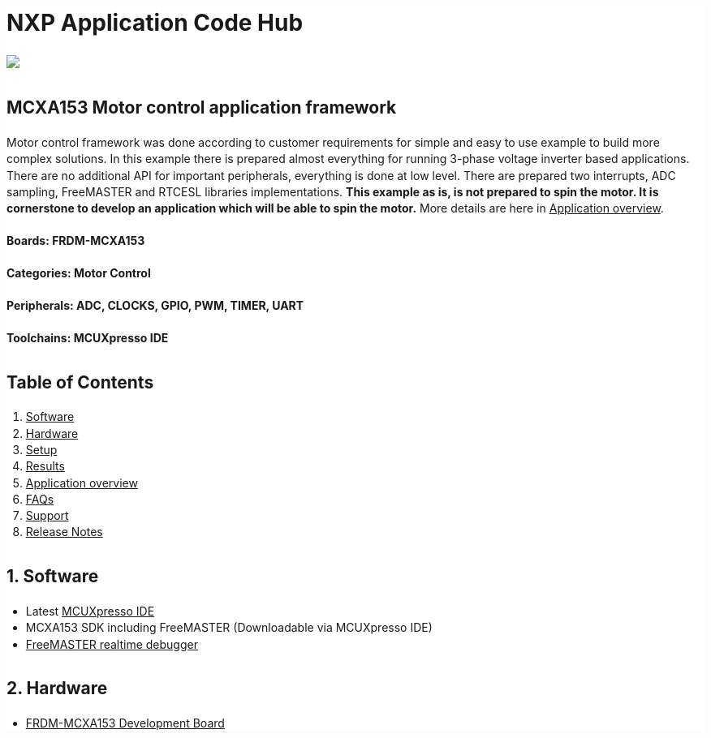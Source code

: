 # NXP Application Code Hub
[<img src="https://mcuxpresso.nxp.com/static/icon/nxp-logo-color.svg" width="100"/>](https://www.nxp.com)

## MCXA153 Motor control application framework

Motor control framework was done according to customer requirements for simple and easy to use example to build more complex solutions. In this example there is prepared almost everything  for running 3-phase voltage inverter based applications. There are no additional API for important peripherals, everything is done at low level. There are prepared two interrupts, ADC sampling, FreeMASTER and RTCESL libraries implementations. **This example as is, is not prepared to spin the motor. It is cornerstone to develop an application which will be able to spin the motor.** More details are here in [Application overview](#step5).



#### Boards: FRDM-MCXA153
#### Categories: Motor Control
#### Peripherals: ADC, CLOCKS, GPIO, PWM, TIMER, UART
#### Toolchains: MCUXpresso IDE

## Table of Contents
1. [Software](#step1)
2. [Hardware](#step2)
3. [Setup](#step3)
4. [Results](#step4)
5. [Application overview](#step5) 
6. [FAQs](#step6) 
7. [Support](#step7)
8. [Release Notes](#step8)

## 1. Software<a name="step1"></a>
* Latest [MCUXpresso IDE](https://www.nxp.com/design/design-center/software/development-software/mcuxpresso-software-and-tools-/mcuxpresso-integrated-development-environment-ide:MCUXpresso-IDE)
* MCXA153 SDK including FreeMASTER (Downloadable via MCUXpresso IDE)
* [FreeMASTER realtime debugger](https://www.nxp.com/design/design-center/software/development-software/freemaster-run-time-debugging-tool:FREEMASTER)

## 2. Hardware<a name="step2"></a>
* [FRDM-MCXA153 Development Board](https://www.nxp.com/design/design-center/development-boards-and-designs/FRDM-MCXA153)
